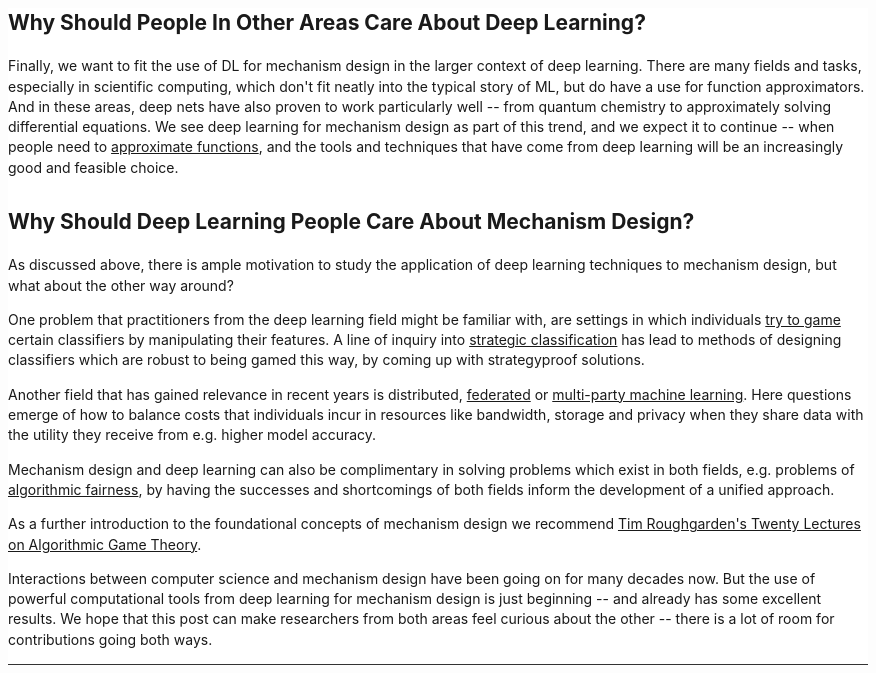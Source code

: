 ## Why Should People In Other Areas Care About Deep Learning?
Finally, we want to fit the use of DL for mechanism design in the larger context of deep learning.
There are many fields and tasks, especially in scientific computing, which don't fit neatly into the typical story of ML, but do have a use for function approximators.
And in these areas, deep nets have also proven to work particularly well -- from quantum chemistry to approximately solving differential equations.
We see deep learning for mechanism design as part of this trend, and we expect it to continue -- when people need to [approximate functions](https://en.wikipedia.org/wiki/Universal_approximation_theorem), and the tools and techniques that have come from deep learning will be an increasingly good and feasible choice.

## Why Should Deep Learning People Care About Mechanism Design?
As discussed above, there is ample motivation to study the application of deep learning techniques to mechanism design, but what about the other way around?

One problem that practitioners from the deep learning field might be familiar with, are settings in which individuals [try to game](https://en.wikipedia.org/wiki/Goodhart%27s_law) certain classifiers by manipulating their features.
A line of inquiry into [strategic classification](https://arxiv.org/abs/1506.06980) has lead to methods of designing classifiers which are robust to being gamed this way, by coming up with strategyproof solutions.

Another field that has gained relevance in recent years is distributed, [federated](https://arxiv.org/abs/2106.15406) or [multi-party machine learning](https://arxiv.org/pdf/2001.08996.pdf).
Here questions emerge of how to balance costs that individuals incur in resources like bandwidth, storage and privacy when they share data with the utility they receive from e.g. higher model accuracy.

Mechanism design and deep learning can also be complimentary in solving problems which exist in both fields, e.g. problems of [algorithmic fairness](https://arxiv.org/abs/2010.05434), by having the successes and shortcomings of both fields inform the development of a unified approach.

As a further introduction to the foundational concepts of mechanism design we recommend [Tim Roughgarden's Twenty Lectures on Algorithmic Game Theory](https://timroughgarden.org/f13/f13.html).


Interactions between computer science and mechanism design have been going on for many decades now.
But the use of powerful computational tools from deep learning for mechanism design is just beginning -- and already has some excellent results.
We hope that this post can make researchers from both areas feel curious about the other -- there is a lot of room for contributions going both ways.

<hr style="height:1px;border:none;color:#333;background-color:#333;" />
